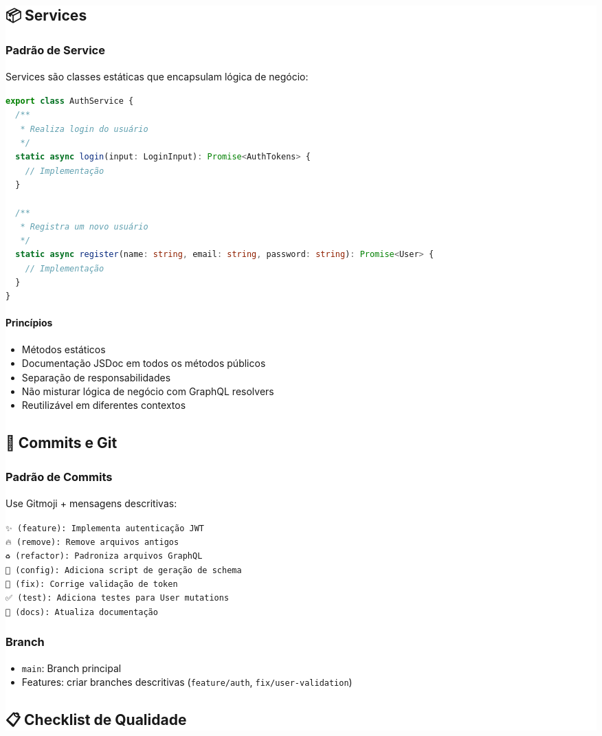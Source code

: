 ## 📦 Services

### Padrão de Service

Services são classes estáticas que encapsulam lógica de negócio:

```typescript
export class AuthService {
  /**
   * Realiza login do usuário
   */
  static async login(input: LoginInput): Promise<AuthTokens> {
    // Implementação
  }

  /**
   * Registra um novo usuário
   */
  static async register(name: string, email: string, password: string): Promise<User> {
    // Implementação
  }
}
```

#### Princípios
- Métodos estáticos
- Documentação JSDoc em todos os métodos públicos
- Separação de responsabilidades
- Não misturar lógica de negócio com GraphQL resolvers
- Reutilizável em diferentes contextos

## 🎯 Commits e Git

### Padrão de Commits

Use Gitmoji + mensagens descritivas:

```
✨ (feature): Implementa autenticação JWT
🔥 (remove): Remove arquivos antigos
♻️ (refactor): Padroniza arquivos GraphQL
🔧 (config): Adiciona script de geração de schema
🐛 (fix): Corrige validação de token
✅ (test): Adiciona testes para User mutations
📝 (docs): Atualiza documentação
```

### Branch
- `main`: Branch principal
- Features: criar branches descritivas (`feature/auth`, `fix/user-validation`)

## 📋 Checklist de Qualidade
